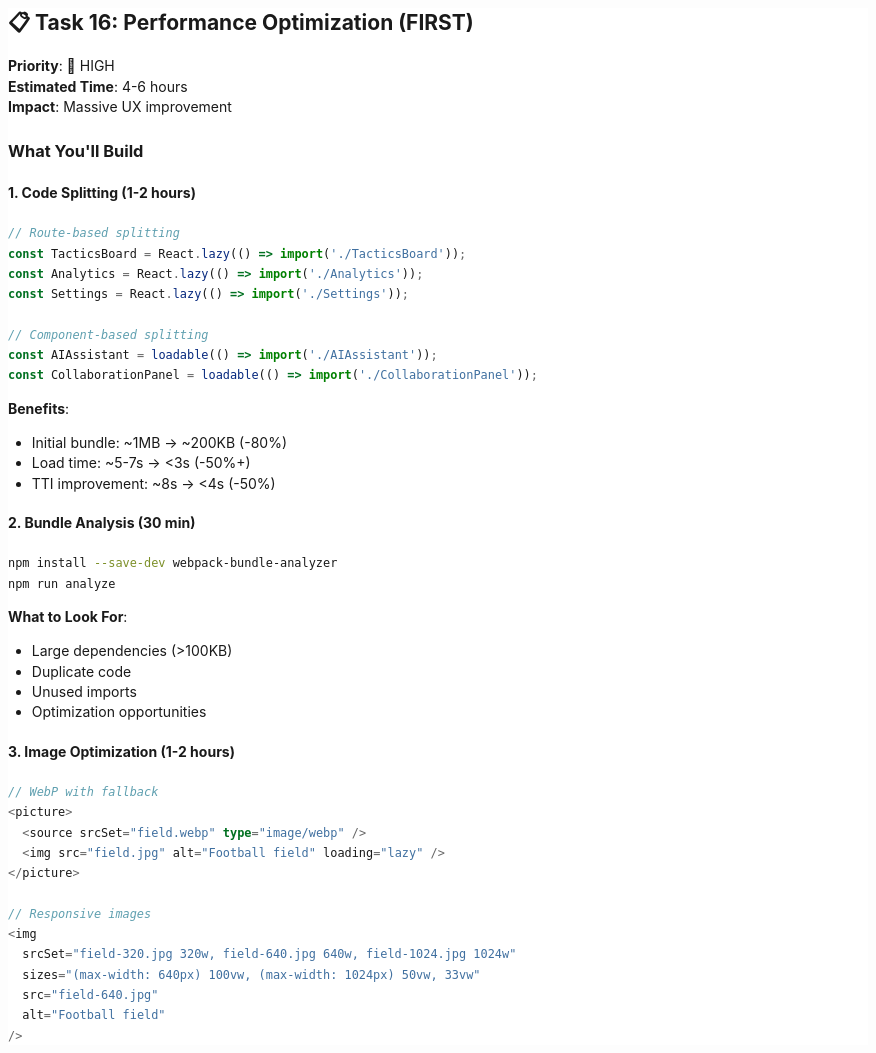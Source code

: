 
## 📋 Task 16: Performance Optimization (FIRST)

**Priority**: 🔴 HIGH  
**Estimated Time**: 4-6 hours  
**Impact**: Massive UX improvement

### What You'll Build

#### 1. Code Splitting (1-2 hours)
```typescript
// Route-based splitting
const TacticsBoard = React.lazy(() => import('./TacticsBoard'));
const Analytics = React.lazy(() => import('./Analytics'));
const Settings = React.lazy(() => import('./Settings'));

// Component-based splitting
const AIAssistant = loadable(() => import('./AIAssistant'));
const CollaborationPanel = loadable(() => import('./CollaborationPanel'));
```

**Benefits**:
- Initial bundle: ~1MB → ~200KB (-80%)
- Load time: ~5-7s → <3s (-50%+)
- TTI improvement: ~8s → <4s (-50%)

#### 2. Bundle Analysis (30 min)
```bash
npm install --save-dev webpack-bundle-analyzer
npm run analyze
```

**What to Look For**:
- Large dependencies (>100KB)
- Duplicate code
- Unused imports
- Optimization opportunities

#### 3. Image Optimization (1-2 hours)
```typescript
// WebP with fallback
<picture>
  <source srcSet="field.webp" type="image/webp" />
  <img src="field.jpg" alt="Football field" loading="lazy" />
</picture>

// Responsive images
<img 
  srcSet="field-320.jpg 320w, field-640.jpg 640w, field-1024.jpg 1024w"
  sizes="(max-width: 640px) 100vw, (max-width: 1024px) 50vw, 33vw"
  src="field-640.jpg"
  alt="Football field"
/>
```
